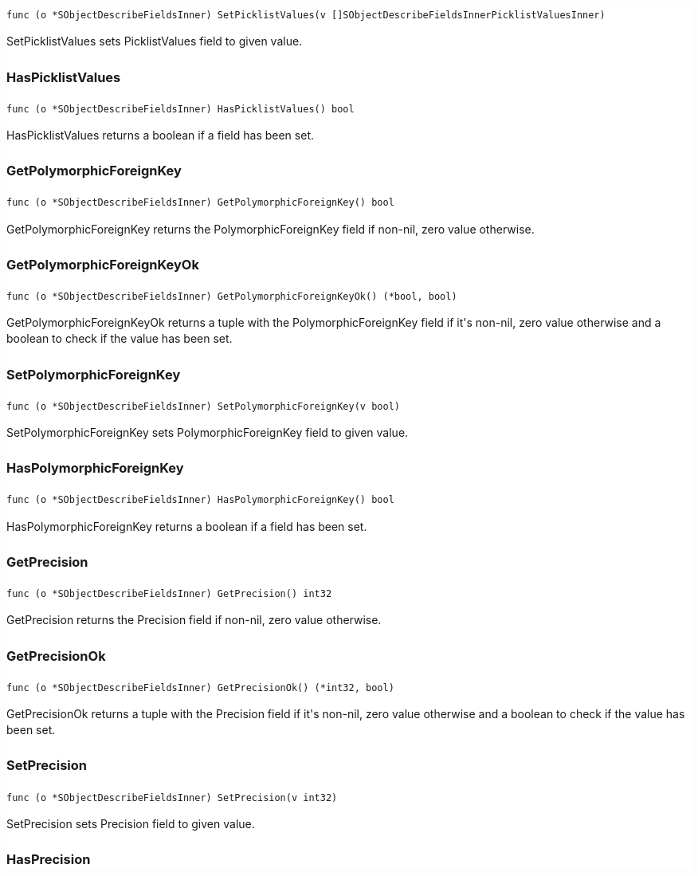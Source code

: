 `func (o *SObjectDescribeFieldsInner) SetPicklistValues(v []SObjectDescribeFieldsInnerPicklistValuesInner)`

SetPicklistValues sets PicklistValues field to given value.

### HasPicklistValues

`func (o *SObjectDescribeFieldsInner) HasPicklistValues() bool`

HasPicklistValues returns a boolean if a field has been set.

### GetPolymorphicForeignKey

`func (o *SObjectDescribeFieldsInner) GetPolymorphicForeignKey() bool`

GetPolymorphicForeignKey returns the PolymorphicForeignKey field if non-nil, zero value otherwise.

### GetPolymorphicForeignKeyOk

`func (o *SObjectDescribeFieldsInner) GetPolymorphicForeignKeyOk() (*bool, bool)`

GetPolymorphicForeignKeyOk returns a tuple with the PolymorphicForeignKey field if it's non-nil, zero value otherwise
and a boolean to check if the value has been set.

### SetPolymorphicForeignKey

`func (o *SObjectDescribeFieldsInner) SetPolymorphicForeignKey(v bool)`

SetPolymorphicForeignKey sets PolymorphicForeignKey field to given value.

### HasPolymorphicForeignKey

`func (o *SObjectDescribeFieldsInner) HasPolymorphicForeignKey() bool`

HasPolymorphicForeignKey returns a boolean if a field has been set.

### GetPrecision

`func (o *SObjectDescribeFieldsInner) GetPrecision() int32`

GetPrecision returns the Precision field if non-nil, zero value otherwise.

### GetPrecisionOk

`func (o *SObjectDescribeFieldsInner) GetPrecisionOk() (*int32, bool)`

GetPrecisionOk returns a tuple with the Precision field if it's non-nil, zero value otherwise
and a boolean to check if the value has been set.

### SetPrecision

`func (o *SObjectDescribeFieldsInner) SetPrecision(v int32)`

SetPrecision sets Precision field to given value.

### HasPrecision
